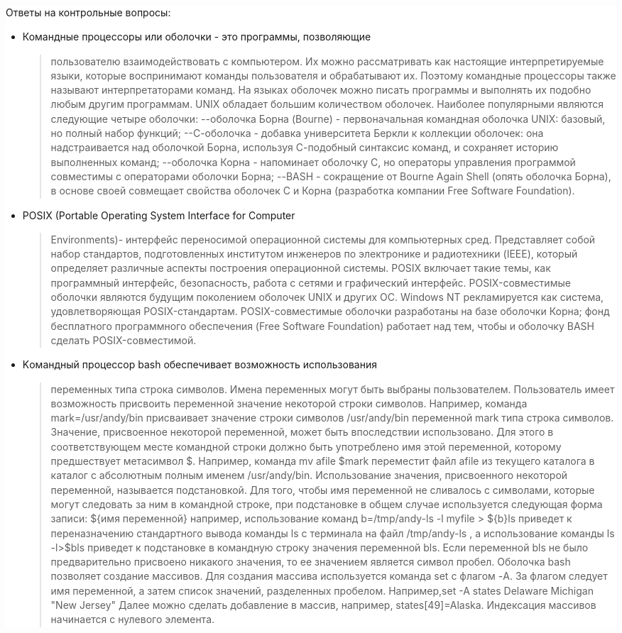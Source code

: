 Ответы на контрольные вопросы:

-   Командные процессоры или оболочки - это программы, позволяющие
    > пользователю взаимодействовать с компьютером. Их можно
    > рассматривать как настоящие интерпретируемые языки, которые
    > воспринимают команды пользователя и обрабатывают их. Поэтому
    > командные процессоры также называют интерпретаторами команд. На
    > языках оболочек можно писать программы и выполнять их подобно
    > любым другим программам. UNIX обладает большим количеством
    > оболочек. Наиболее популярными являются следующие четыре оболочки:
    > --оболочка Борна (Bourne) - первоначальная командная оболочка
    > UNIX: базовый, но полный набор функций; --С-оболочка - добавка
    > университета Беркли к коллекции оболочек: она надстраивается над
    > оболочкой Борна, используя С-подобный синтаксис команд, и
    > сохраняет историю выполненных команд; --оболочка Корна -
    > напоминает оболочку С, но операторы управления программой
    > совместимы с операторами оболочки Борна; --BASH - сокращение от
    > Bourne Again Shell (опять оболочка Борна), в основе своей
    > совмещает свойства оболочек С и Корна (разработка компании Free
    > Software Foundation).

-   POSIX (Portable Operating System Interface for Computer
    > Environments)- интерфейс переносимой операционной системы для
    > компьютерных сред. Представляет собой набор стандартов,
    > подготовленных институтом инженеров по электронике и радиотехники
    > (IEEE), который определяет различные аспекты построения
    > операционной системы. POSIX включает такие темы, как программный
    > интерфейс, безопасность, работа с сетями и графический интерфейс.
    > POSIX-совместимые оболочки являются будущим поколением оболочек
    > UNIX и других ОС. Windows NT рекламируется как система,
    > удовлетворяющая POSIX-стандартам. POSIX-совместимые оболочки
    > разработаны на базе оболочки Корна; фонд бесплатного программного
    > обеспечения (Free Software Foundation) работает над тем, чтобы и
    > оболочку BASH сделать POSIX-совместимой.

-   Kомандный процессор bash обеспечивает возможность использования
    > переменных типа строка символов. Имена переменных могут быть
    > выбраны пользователем. Пользователь имеет возможность присвоить
    > переменной значение некоторой строки символов. Например, команда
    > mark=/usr/andy/bin присваивает значение строки символов
    > /usr/andy/bin переменной mark типа строка символов. Значение,
    > присвоенное некоторой переменной, может быть впоследствии
    > использовано. Для этого в соответствующем месте командной строки
    > должно быть употреблено имя этой переменной, которому предшествует
    > метасимвол \$. Например, команда mv afile \$mark переместит файл
    > afile из текущего каталога в каталог с абсолютным полным именем
    > /usr/andy/bin. Использование значения, присвоенного некоторой
    > переменной, называется подстановкой. Для того, чтобы имя
    > переменной не сливалось с символами, которые могут следовать за
    > ним в командной строке, при подстановке в общем случае
    > используется следующая форма записи: \${имя переменной} например,
    > использование команд b=/tmp/andy-ls -l myfile \> \${b}ls приведет
    > к переназначению стандартного вывода команды ls с терминала на
    > файл /tmp/andy-ls , а использование команды ls -l\>\$bls приведет
    > к подстановке в командную строку значения переменной bls. Если
    > переменной bls не было предварительно присвоено никакого значения,
    > то ее значением является символ пробел. Оболочка bash позволяет
    > создание массивов. Для создания массива используется команда set с
    > флагом -A. За флагом следует имя переменной, а затем список
    > значений, разделенных пробелом. Например,set -A states Delaware
    > Michigan \"New Jersey\" Далее можно сделать добавление в массив,
    > например, states\[49\]=Alaska. Индексация массивов начинается с
    > нулевого элемента.
